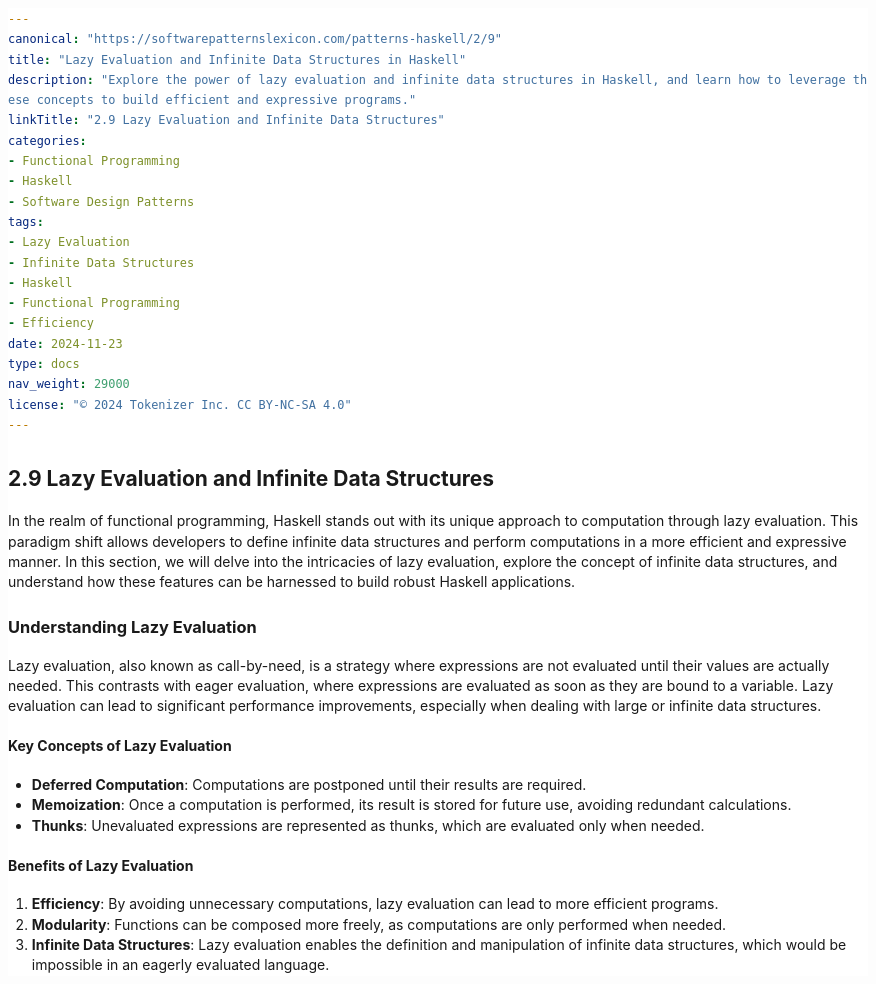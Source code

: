 ```yaml
---
canonical: "https://softwarepatternslexicon.com/patterns-haskell/2/9"
title: "Lazy Evaluation and Infinite Data Structures in Haskell"
description: "Explore the power of lazy evaluation and infinite data structures in Haskell, and learn how to leverage these concepts to build efficient and expressive programs."
linkTitle: "2.9 Lazy Evaluation and Infinite Data Structures"
categories:
- Functional Programming
- Haskell
- Software Design Patterns
tags:
- Lazy Evaluation
- Infinite Data Structures
- Haskell
- Functional Programming
- Efficiency
date: 2024-11-23
type: docs
nav_weight: 29000
license: "© 2024 Tokenizer Inc. CC BY-NC-SA 4.0"
---
```


## 2.9 Lazy Evaluation and Infinite Data Structures

In the realm of functional programming, Haskell stands out with its unique approach to computation through lazy evaluation. This paradigm shift allows developers to define infinite data structures and perform computations in a more efficient and expressive manner. In this section, we will delve into the intricacies of lazy evaluation, explore the concept of infinite data structures, and understand how these features can be harnessed to build robust Haskell applications.

### Understanding Lazy Evaluation

Lazy evaluation, also known as call-by-need, is a strategy where expressions are not evaluated until their values are actually needed. This contrasts with eager evaluation, where expressions are evaluated as soon as they are bound to a variable. Lazy evaluation can lead to significant performance improvements, especially when dealing with large or infinite data structures.

#### Key Concepts of Lazy Evaluation

- **Deferred Computation**: Computations are postponed until their results are required.
- **Memoization**: Once a computation is performed, its result is stored for future use, avoiding redundant calculations.
- **Thunks**: Unevaluated expressions are represented as thunks, which are evaluated only when needed.

#### Benefits of Lazy Evaluation

1. **Efficiency**: By avoiding unnecessary computations, lazy evaluation can lead to more efficient programs.
2. **Modularity**: Functions can be composed more freely, as computations are only performed when needed.
3. **Infinite Data Structures**: Lazy evaluation enables the definition and manipulation of infinite data structures, which would be impossible in an eagerly evaluated language.
